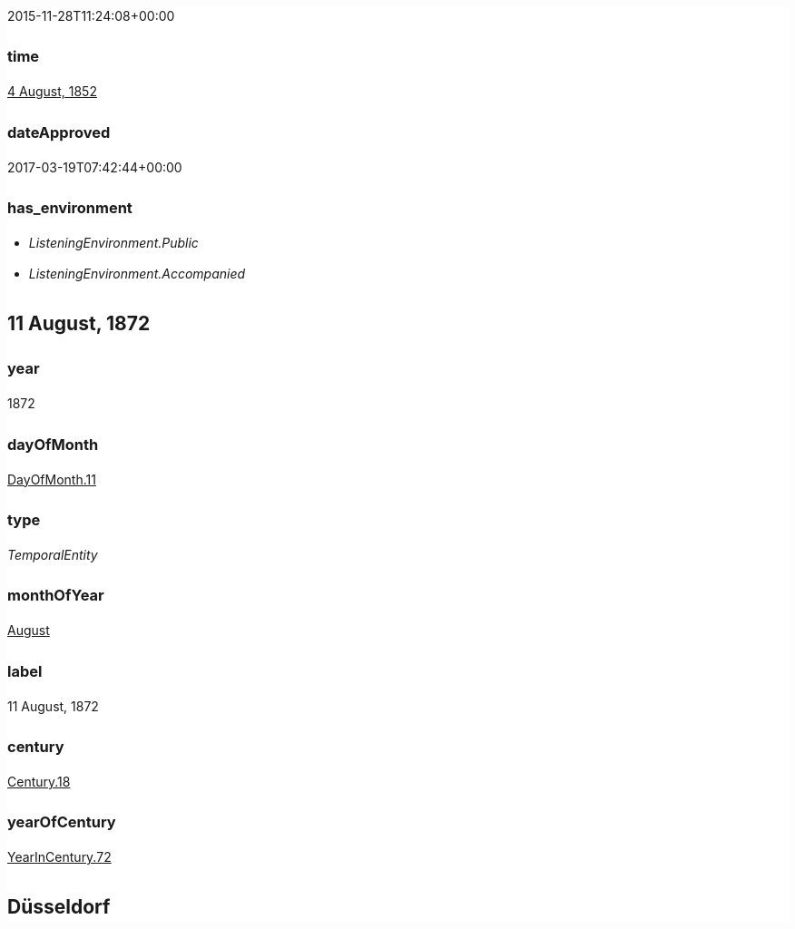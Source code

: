 
2015-11-28T11:24:08+00:00

### time


[4 August, 1852](#4-August-1852)

### dateApproved


2017-03-19T07:42:44+00:00

### has_environment

 - *ListeningEnvironment.Public*

 - *ListeningEnvironment.Accompanied*

## 11 August, 1872

### year


1872

### dayOfMonth


[DayOfMonth.11](#DayOfMonth.11)

### type


*TemporalEntity*

### monthOfYear


[August](#August)

### label


11 August, 1872

### century


[Century.18](#Century.18)

### yearOfCentury


[YearInCentury.72](#YearInCentury.72)

## Düsseldorf
